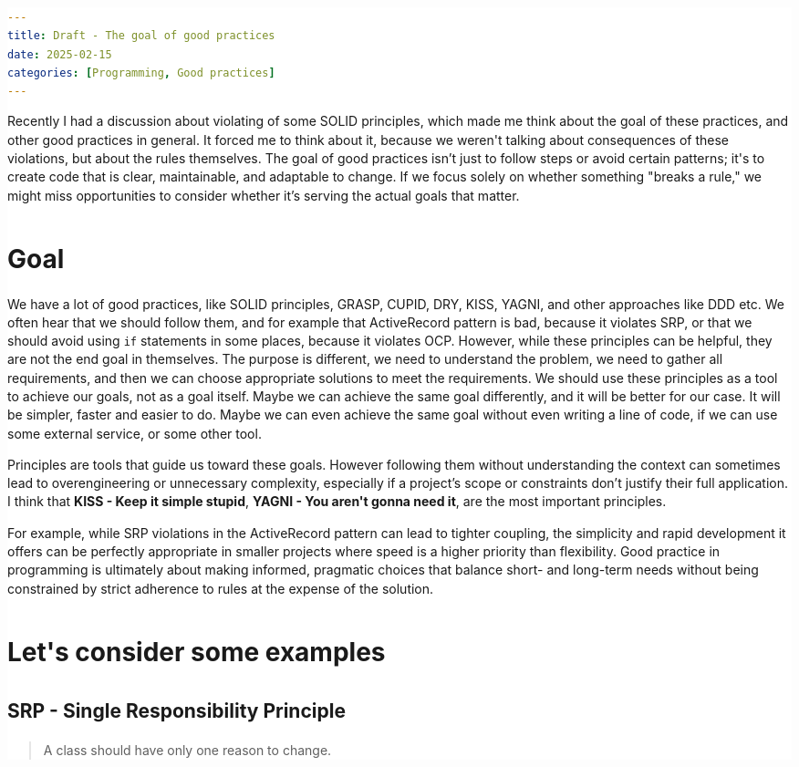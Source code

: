 ```yaml
---
title: Draft - The goal of good practices
date: 2025-02-15
categories: [Programming, Good practices]
---
```

Recently I had a discussion about violating of some SOLID principles, which made me think about the goal of these practices, and other good practices in general.
It forced me to think about it, because we weren't talking about consequences of these violations, but about the rules themselves.
The goal of good practices isn’t just to follow steps or avoid certain patterns;
it's to create code that is clear, maintainable, and adaptable to change. If we focus solely on whether something "breaks a rule,"
we might miss opportunities to consider whether it’s serving the actual goals that matter.

# Goal
We have a lot of good practices, like SOLID principles, GRASP, CUPID, DRY, KISS, YAGNI, and other approaches like DDD etc. We often hear that we should follow them,
and for example that ActiveRecord pattern is bad, because it violates SRP, or that we should avoid using `if` statements in some places, because it violates OCP.
However, while these principles can be helpful, they are not the end goal in themselves. The purpose is different, we need to understand the problem,
we need to gather all requirements, and then we can choose appropriate solutions to meet the requirements. We should use these principles as a tool
to achieve our goals, not as a goal itself. Maybe we can achieve the same goal differently, and it will be better for our case. It will be simpler, faster and easier to do. Maybe we can even achieve
the same goal without even writing a line of code, if we can use some external service, or some other tool.

Principles are tools that guide us toward these goals. However following them without understanding the context
can sometimes lead to overengineering or unnecessary complexity, especially if a project’s scope or constraints
don’t justify their full application. I think that **KISS - Keep it simple stupid**, **YAGNI - You
aren't gonna need it**, are the most important principles.

For example, while SRP violations in the ActiveRecord pattern can lead to tighter coupling, the simplicity and rapid
development it offers can be perfectly appropriate in smaller projects where speed is a higher priority than flexibility. Good practice in programming is ultimately about
making informed, pragmatic choices that balance short- and long-term needs without being constrained by strict adherence to rules at the expense of the solution.

# Let's consider some examples

## SRP - Single Responsibility Principle

> A class should have only one reason to change.

